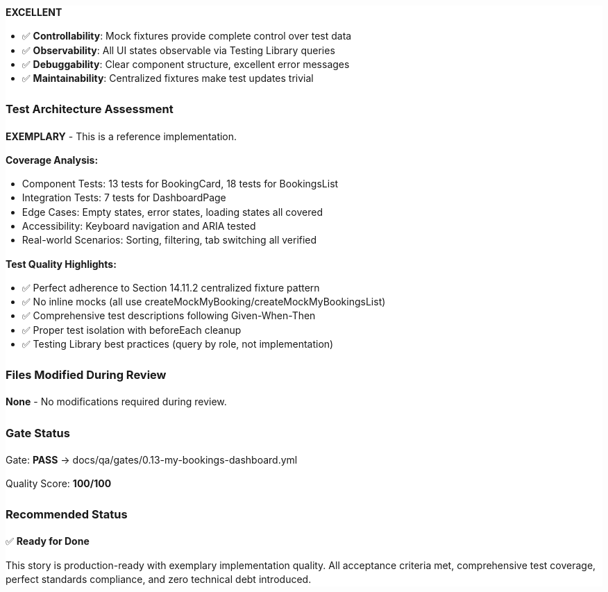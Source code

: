 **EXCELLENT**

- ✅ **Controllability**: Mock fixtures provide complete control over test data
- ✅ **Observability**: All UI states observable via Testing Library queries
- ✅ **Debuggability**: Clear component structure, excellent error messages
- ✅ **Maintainability**: Centralized fixtures make test updates trivial

### Test Architecture Assessment

**EXEMPLARY** - This is a reference implementation.

**Coverage Analysis:**
- Component Tests: 13 tests for BookingCard, 18 tests for BookingsList
- Integration Tests: 7 tests for DashboardPage
- Edge Cases: Empty states, error states, loading states all covered
- Accessibility: Keyboard navigation and ARIA tested
- Real-world Scenarios: Sorting, filtering, tab switching all verified

**Test Quality Highlights:**
- ✅ Perfect adherence to Section 14.11.2 centralized fixture pattern
- ✅ No inline mocks (all use createMockMyBooking/createMockMyBookingsList)
- ✅ Comprehensive test descriptions following Given-When-Then
- ✅ Proper test isolation with beforeEach cleanup
- ✅ Testing Library best practices (query by role, not implementation)

### Files Modified During Review

**None** - No modifications required during review.

### Gate Status

Gate: **PASS** → docs/qa/gates/0.13-my-bookings-dashboard.yml

Quality Score: **100/100**

### Recommended Status

✅ **Ready for Done**

This story is production-ready with exemplary implementation quality. All acceptance criteria met, comprehensive test coverage, perfect standards compliance, and zero technical debt introduced.

